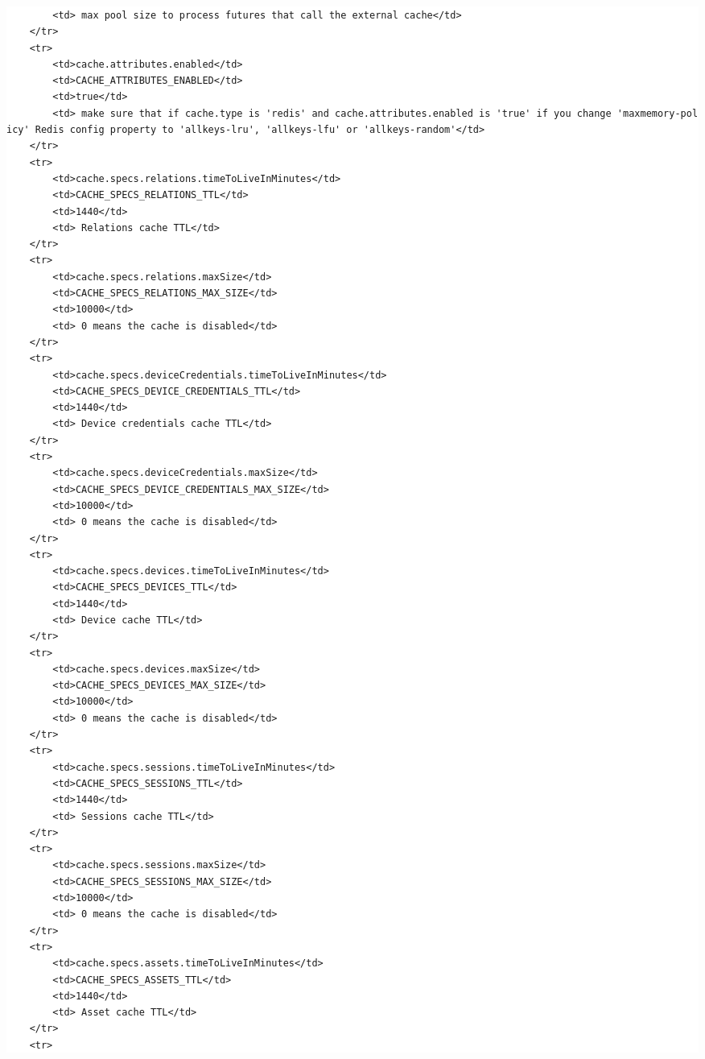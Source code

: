 			<td> max pool size to process futures that call the external cache</td>
		</tr>
		<tr>
			<td>cache.attributes.enabled</td>
			<td>CACHE_ATTRIBUTES_ENABLED</td>
			<td>true</td>
			<td> make sure that if cache.type is 'redis' and cache.attributes.enabled is 'true' if you change 'maxmemory-policy' Redis config property to 'allkeys-lru', 'allkeys-lfu' or 'allkeys-random'</td>
		</tr>
		<tr>
			<td>cache.specs.relations.timeToLiveInMinutes</td>
			<td>CACHE_SPECS_RELATIONS_TTL</td>
			<td>1440</td>
			<td> Relations cache TTL</td>
		</tr>
		<tr>
			<td>cache.specs.relations.maxSize</td>
			<td>CACHE_SPECS_RELATIONS_MAX_SIZE</td>
			<td>10000</td>
			<td> 0 means the cache is disabled</td>
		</tr>
		<tr>
			<td>cache.specs.deviceCredentials.timeToLiveInMinutes</td>
			<td>CACHE_SPECS_DEVICE_CREDENTIALS_TTL</td>
			<td>1440</td>
			<td> Device credentials cache TTL</td>
		</tr>
		<tr>
			<td>cache.specs.deviceCredentials.maxSize</td>
			<td>CACHE_SPECS_DEVICE_CREDENTIALS_MAX_SIZE</td>
			<td>10000</td>
			<td> 0 means the cache is disabled</td>
		</tr>
		<tr>
			<td>cache.specs.devices.timeToLiveInMinutes</td>
			<td>CACHE_SPECS_DEVICES_TTL</td>
			<td>1440</td>
			<td> Device cache TTL</td>
		</tr>
		<tr>
			<td>cache.specs.devices.maxSize</td>
			<td>CACHE_SPECS_DEVICES_MAX_SIZE</td>
			<td>10000</td>
			<td> 0 means the cache is disabled</td>
		</tr>
		<tr>
			<td>cache.specs.sessions.timeToLiveInMinutes</td>
			<td>CACHE_SPECS_SESSIONS_TTL</td>
			<td>1440</td>
			<td> Sessions cache TTL</td>
		</tr>
		<tr>
			<td>cache.specs.sessions.maxSize</td>
			<td>CACHE_SPECS_SESSIONS_MAX_SIZE</td>
			<td>10000</td>
			<td> 0 means the cache is disabled</td>
		</tr>
		<tr>
			<td>cache.specs.assets.timeToLiveInMinutes</td>
			<td>CACHE_SPECS_ASSETS_TTL</td>
			<td>1440</td>
			<td> Asset cache TTL</td>
		</tr>
		<tr>
